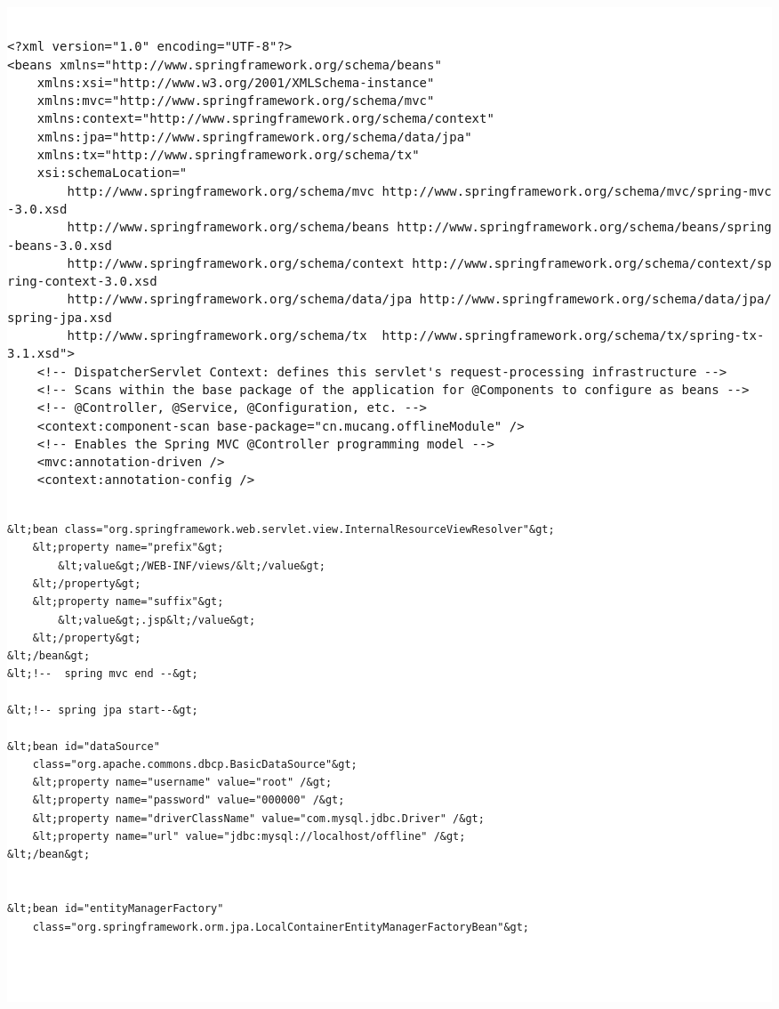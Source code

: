 <p>
	<br />
</p>
<pre class="prettyprint lang-xml linenums">&lt;?xml version="1.0" encoding="UTF-8"?&gt;
&lt;beans xmlns="http://www.springframework.org/schema/beans"
	xmlns:xsi="http://www.w3.org/2001/XMLSchema-instance"
	xmlns:mvc="http://www.springframework.org/schema/mvc"
	xmlns:context="http://www.springframework.org/schema/context"
	xmlns:jpa="http://www.springframework.org/schema/data/jpa"   
    xmlns:tx="http://www.springframework.org/schema/tx"  
	xsi:schemaLocation="
        http://www.springframework.org/schema/mvc http://www.springframework.org/schema/mvc/spring-mvc-3.0.xsd
        http://www.springframework.org/schema/beans http://www.springframework.org/schema/beans/spring-beans-3.0.xsd
        http://www.springframework.org/schema/context http://www.springframework.org/schema/context/spring-context-3.0.xsd
        http://www.springframework.org/schema/data/jpa http://www.springframework.org/schema/data/jpa/spring-jpa.xsd
        http://www.springframework.org/schema/tx  http://www.springframework.org/schema/tx/spring-tx-3.1.xsd"&gt;
	&lt;!-- DispatcherServlet Context: defines this servlet's request-processing infrastructure --&gt;
	&lt;!-- Scans within the base package of the application for @Components to configure as beans --&gt;
	&lt;!-- @Controller, @Service, @Configuration, etc. --&gt;
	&lt;context:component-scan base-package="cn.mucang.offlineModule" /&gt;
	&lt;!-- Enables the Spring MVC @Controller programming model --&gt;
	&lt;mvc:annotation-driven /&gt;
    &lt;context:annotation-config /&gt;  
 
	&lt;bean class="org.springframework.web.servlet.view.InternalResourceViewResolver"&gt;
		&lt;property name="prefix"&gt;
			&lt;value&gt;/WEB-INF/views/&lt;/value&gt;
		&lt;/property&gt;
		&lt;property name="suffix"&gt;
			&lt;value&gt;.jsp&lt;/value&gt;
		&lt;/property&gt;
	&lt;/bean&gt;
	&lt;!--  spring mvc end --&gt;
	
	&lt;!-- spring jpa start--&gt;
  
    &lt;bean id="dataSource"  
        class="org.apache.commons.dbcp.BasicDataSource"&gt;  
        &lt;property name="username" value="root" /&gt;  
        &lt;property name="password" value="000000" /&gt;  
        &lt;property name="driverClassName" value="com.mysql.jdbc.Driver" /&gt;  
        &lt;property name="url" value="jdbc:mysql://localhost/offline" /&gt;  
    &lt;/bean&gt;  
   
   
    &lt;bean id="entityManagerFactory"  
        class="org.springframework.orm.jpa.LocalContainerEntityManagerFactoryBean"&gt;  
        